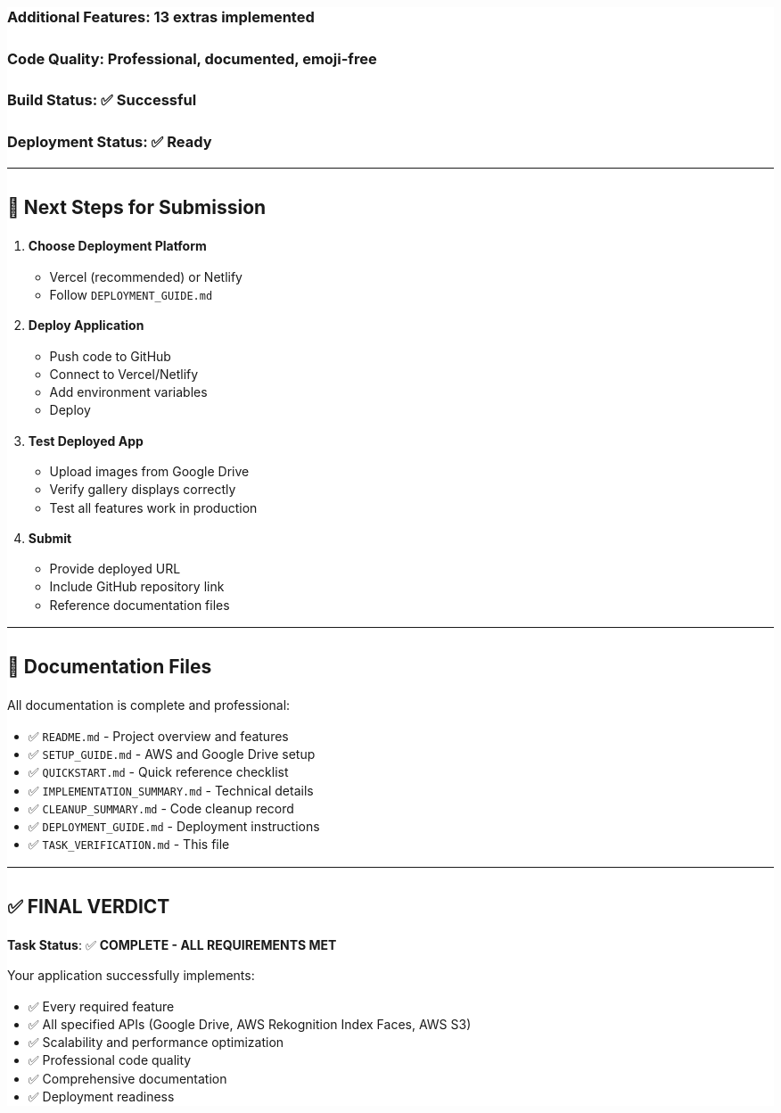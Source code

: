 ### Additional Features: 13 extras implemented
### Code Quality: Professional, documented, emoji-free
### Build Status: ✅ Successful
### Deployment Status: ✅ Ready

---

## 🚀 Next Steps for Submission

1. **Choose Deployment Platform**
   - Vercel (recommended) or Netlify
   - Follow `DEPLOYMENT_GUIDE.md`

2. **Deploy Application**
   - Push code to GitHub
   - Connect to Vercel/Netlify
   - Add environment variables
   - Deploy

3. **Test Deployed App**
   - Upload images from Google Drive
   - Verify gallery displays correctly
   - Test all features work in production

4. **Submit**
   - Provide deployed URL
   - Include GitHub repository link
   - Reference documentation files

---

## 📁 Documentation Files

All documentation is complete and professional:

- ✅ `README.md` - Project overview and features
- ✅ `SETUP_GUIDE.md` - AWS and Google Drive setup
- ✅ `QUICKSTART.md` - Quick reference checklist
- ✅ `IMPLEMENTATION_SUMMARY.md` - Technical details
- ✅ `CLEANUP_SUMMARY.md` - Code cleanup record
- ✅ `DEPLOYMENT_GUIDE.md` - Deployment instructions
- ✅ `TASK_VERIFICATION.md` - This file

---

## ✅ FINAL VERDICT

**Task Status**: ✅ **COMPLETE - ALL REQUIREMENTS MET**

Your application successfully implements:
- ✅ Every required feature
- ✅ All specified APIs (Google Drive, AWS Rekognition Index Faces, AWS S3)
- ✅ Scalability and performance optimization
- ✅ Professional code quality
- ✅ Comprehensive documentation
- ✅ Deployment readiness

